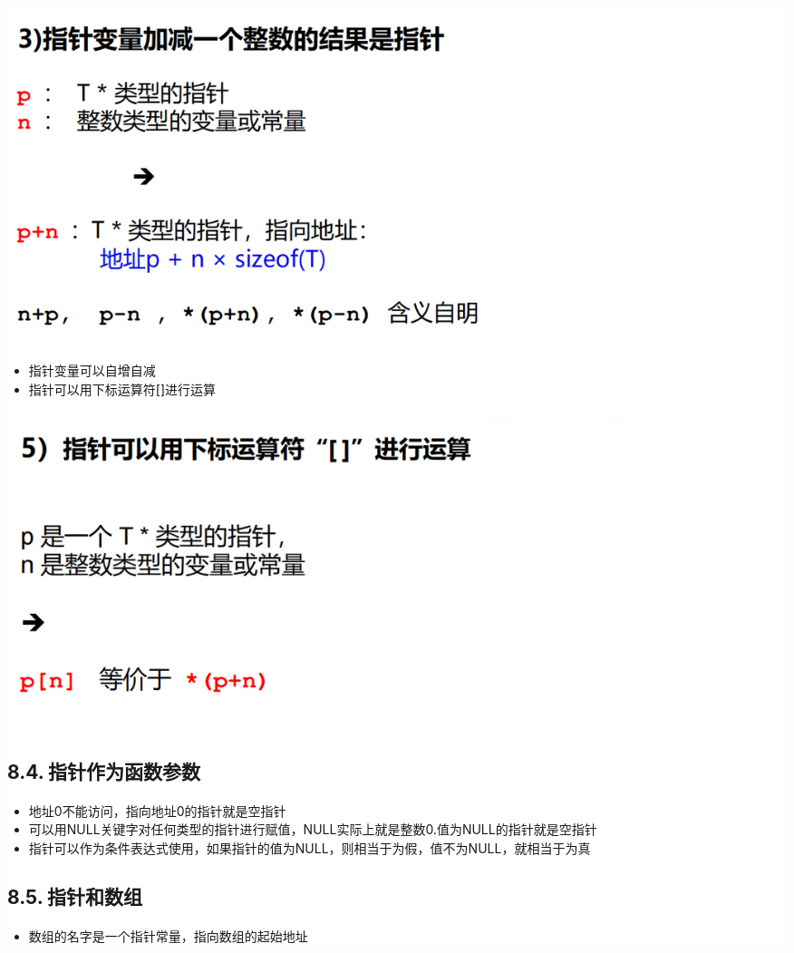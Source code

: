 <center><img src='assets/img/posts/20220225/28.jpg'></center>

- 指针变量可以自增自减
- 指针可以用下标运算符[]进行运算

<center><img src='assets/img/posts/20220225/29.jpg'></center>

## 8.4. 指针作为函数参数
- 地址0不能访问，指向地址0的指针就是空指针
- 可以用NULL关键字对任何类型的指针进行赋值，NULL实际上就是整数0.值为NULL的指针就是空指针
- 指针可以作为条件表达式使用，如果指针的值为NULL，则相当于为假，值不为NULL，就相当于为真

## 8.5. 指针和数组
- 数组的名字是一个指针常量，指向数组的起始地址
